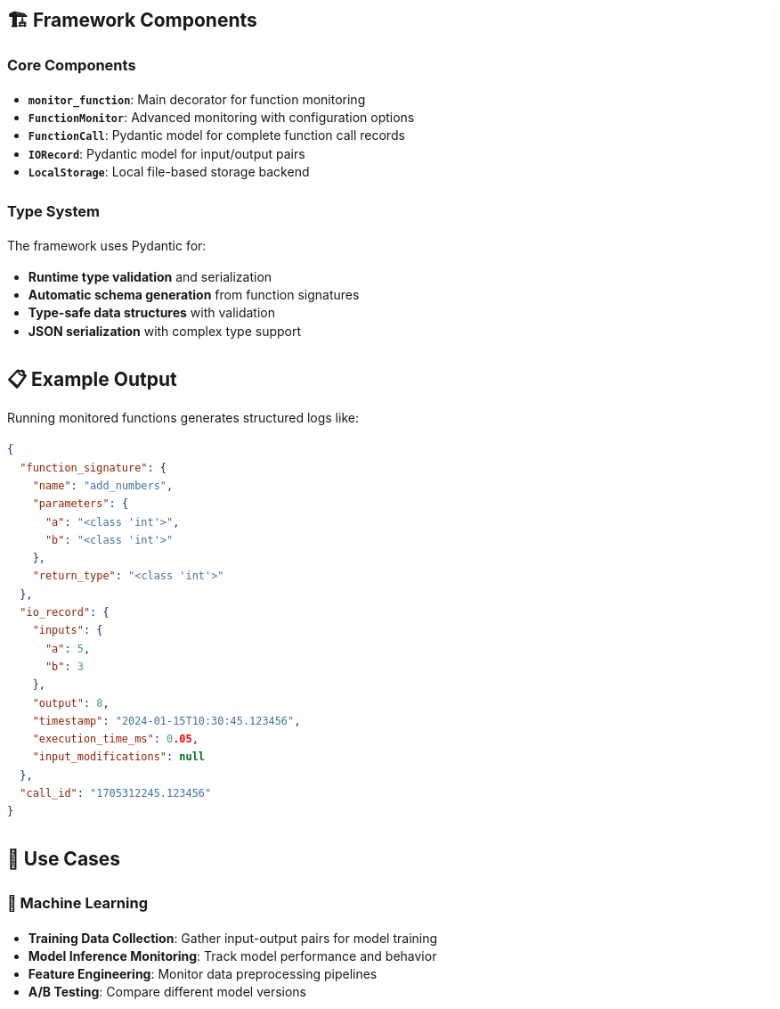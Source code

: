 ## 🏗️ Framework Components

### Core Components

- **`monitor_function`**: Main decorator for function monitoring
- **`FunctionMonitor`**: Advanced monitoring with configuration options
- **`FunctionCall`**: Pydantic model for complete function call records
- **`IORecord`**: Pydantic model for input/output pairs
- **`LocalStorage`**: Local file-based storage backend

### Type System

The framework uses Pydantic for:
- **Runtime type validation** and serialization
- **Automatic schema generation** from function signatures
- **Type-safe data structures** with validation
- **JSON serialization** with complex type support

## 📋 Example Output

Running monitored functions generates structured logs like:

```json
{
  "function_signature": {
    "name": "add_numbers",
    "parameters": {
      "a": "<class 'int'>",
      "b": "<class 'int'>"
    },
    "return_type": "<class 'int'>"
  },
  "io_record": {
    "inputs": {
      "a": 5,
      "b": 3
    },
    "output": 8,
    "timestamp": "2024-01-15T10:30:45.123456",
    "execution_time_ms": 0.05,
    "input_modifications": null
  },
  "call_id": "1705312245.123456"
}
```

## 🎯 Use Cases

### 🤖 Machine Learning
- **Training Data Collection**: Gather input-output pairs for model training
- **Model Inference Monitoring**: Track model performance and behavior
- **Feature Engineering**: Monitor data preprocessing pipelines
- **A/B Testing**: Compare different model versions
